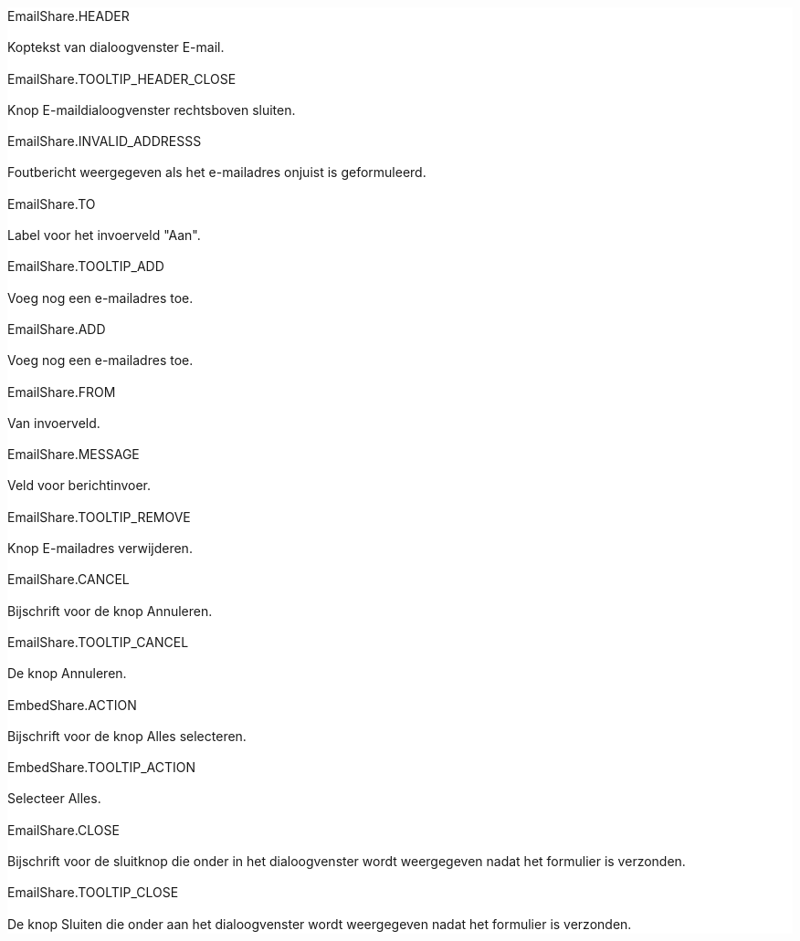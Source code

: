   </tr> 
  <tr> 
   <td colname="col1"> <p> <span class="codeph"> EmailShare.HEADER  </span> </p> </td> 
   <td colname="col2"> <p>Koptekst van dialoogvenster E-mail. </p> </td> 
  </tr> 
  <tr> 
   <td colname="col1"> <p> <span class="codeph"> EmailShare.TOOLTIP_HEADER_CLOSE  </span> </p> </td> 
   <td colname="col2"> <p>Knop E-maildialoogvenster rechtsboven sluiten. </p> </td> 
  </tr> 
  <tr> 
   <td colname="col1"> <p> <span class="codeph"> EmailShare.INVALID_ADDRESSS  </span> </p> </td> 
   <td colname="col2"> <p>Foutbericht weergegeven als het e-mailadres onjuist is geformuleerd. </p> </td> 
  </tr> 
  <tr> 
   <td colname="col1"> <p> <span class="codeph"> EmailShare.TO  </span> </p> </td> 
   <td colname="col2"> <p>Label voor het invoerveld "Aan". </p> </td> 
  </tr> 
  <tr> 
   <td colname="col1"> <p> <span class="codeph"> EmailShare.TOOLTIP_ADD  </span> </p> </td> 
   <td colname="col2"> <p>Voeg nog een e-mailadres toe. </p> </td> 
  </tr> 
  <tr> 
   <td colname="col1"> <p> <span class="codeph"> EmailShare.ADD  </span> </p> </td> 
   <td colname="col2"> <p>Voeg nog een e-mailadres toe. </p> </td> 
  </tr> 
  <tr> 
   <td colname="col1"> <p> <span class="codeph"> EmailShare.FROM  </span> </p> </td> 
   <td colname="col2"> <p>Van invoerveld. </p> </td> 
  </tr> 
  <tr> 
   <td colname="col1"> <p> <span class="codeph"> EmailShare.MESSAGE  </span> </p> </td> 
   <td colname="col2"> <p>Veld voor berichtinvoer. </p> </td> 
  </tr> 
  <tr> 
   <td colname="col1"> <p> <span class="codeph"> EmailShare.TOOLTIP_REMOVE  </span> </p> </td> 
   <td colname="col2"> <p>Knop E-mailadres verwijderen. </p> </td> 
  </tr> 
  <tr> 
   <td colname="col1"> <p> <span class="codeph"> EmailShare.CANCEL  </span> </p> </td> 
   <td colname="col2"> <p>Bijschrift voor de knop Annuleren. </p> </td> 
  </tr> 
  <tr> 
   <td colname="col1"> <p> <span class="codeph"> EmailShare.TOOLTIP_CANCEL  </span> </p> </td> 
   <td colname="col2"> <p>De knop Annuleren. </p> </td> 
  </tr> 
  <tr> 
   <td colname="col1"> <p> <span class="codeph"> EmbedShare.ACTION  </span> </p> </td> 
   <td colname="col2"> <p>Bijschrift voor de knop Alles selecteren. </p> </td> 
  </tr> 
  <tr> 
   <td colname="col1"> <p> <span class="codeph"> EmbedShare.TOOLTIP_ACTION  </span> </p> </td> 
   <td colname="col2"> <p>Selecteer Alles. </p> </td> 
  </tr> 
  <tr> 
   <td colname="col1"> <p> <span class="codeph"> EmailShare.CLOSE  </span> </p> </td> 
   <td colname="col2"> <p>Bijschrift voor de sluitknop die onder in het dialoogvenster wordt weergegeven nadat het formulier is verzonden. </p> </td> 
  </tr> 
  <tr> 
   <td colname="col1"> <p> <span class="codeph"> EmailShare.TOOLTIP_CLOSE  </span> </p> </td> 
   <td colname="col2"> <p>De knop Sluiten die onder aan het dialoogvenster wordt weergegeven nadat het formulier is verzonden. </p> </td> 
  </tr> 